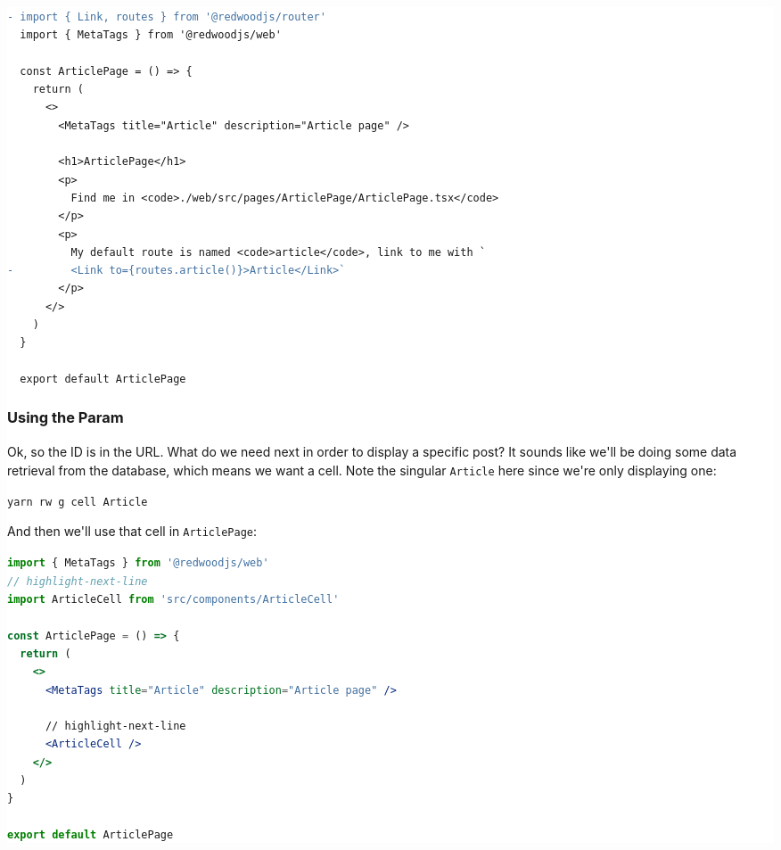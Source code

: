```diff title="web/src/pages/ArticlePage.tsx"
- import { Link, routes } from '@redwoodjs/router'
  import { MetaTags } from '@redwoodjs/web'

  const ArticlePage = () => {
    return (
      <>
        <MetaTags title="Article" description="Article page" />

        <h1>ArticlePage</h1>
        <p>
          Find me in <code>./web/src/pages/ArticlePage/ArticlePage.tsx</code>
        </p>
        <p>
          My default route is named <code>article</code>, link to me with `
-         <Link to={routes.article()}>Article</Link>`
        </p>
      </>
    )
  }

  export default ArticlePage
```

</TabItem>
</Tabs>

### Using the Param

Ok, so the ID is in the URL. What do we need next in order to display a specific post? It sounds like we'll be doing some data retrieval from the database, which means we want a cell. Note the singular `Article` here since we're only displaying one:

```bash
yarn rw g cell Article
```

And then we'll use that cell in `ArticlePage`:

<Tabs groupId="js-ts">
<TabItem value="js" label="JavaScript">

```jsx title="web/src/pages/ArticlePage/ArticlePage.js"
import { MetaTags } from '@redwoodjs/web'
// highlight-next-line
import ArticleCell from 'src/components/ArticleCell'

const ArticlePage = () => {
  return (
    <>
      <MetaTags title="Article" description="Article page" />

      // highlight-next-line
      <ArticleCell />
    </>
  )
}

export default ArticlePage
```
